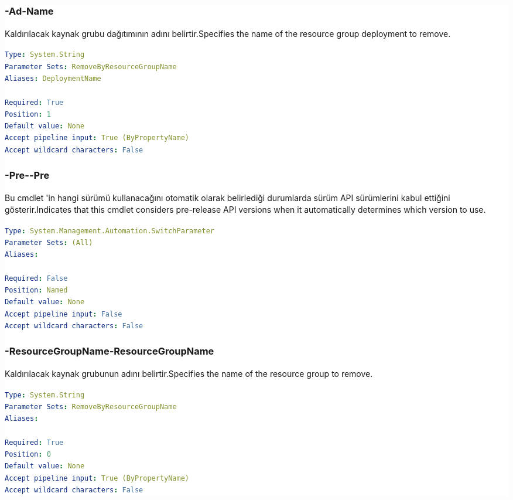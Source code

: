 ### <span data-ttu-id="ec80e-124">-Ad</span><span class="sxs-lookup"><span data-stu-id="ec80e-124">-Name</span></span>
<span data-ttu-id="ec80e-125">Kaldırılacak kaynak grubu dağıtımının adını belirtir.</span><span class="sxs-lookup"><span data-stu-id="ec80e-125">Specifies the name of the resource group deployment to remove.</span></span>

```yaml
Type: System.String
Parameter Sets: RemoveByResourceGroupName
Aliases: DeploymentName

Required: True
Position: 1
Default value: None
Accept pipeline input: True (ByPropertyName)
Accept wildcard characters: False
```

### <span data-ttu-id="ec80e-126">-Pre-</span><span class="sxs-lookup"><span data-stu-id="ec80e-126">-Pre</span></span>
<span data-ttu-id="ec80e-127">Bu cmdlet 'in hangi sürümü kullanacağını otomatik olarak belirlediği durumlarda sürüm API sürümlerini kabul ettiğini gösterir.</span><span class="sxs-lookup"><span data-stu-id="ec80e-127">Indicates that this cmdlet considers pre-release API versions when it automatically determines which version to use.</span></span>

```yaml
Type: System.Management.Automation.SwitchParameter
Parameter Sets: (All)
Aliases:

Required: False
Position: Named
Default value: None
Accept pipeline input: False
Accept wildcard characters: False
```

### <span data-ttu-id="ec80e-128">-ResourceGroupName</span><span class="sxs-lookup"><span data-stu-id="ec80e-128">-ResourceGroupName</span></span>
<span data-ttu-id="ec80e-129">Kaldırılacak kaynak grubunun adını belirtir.</span><span class="sxs-lookup"><span data-stu-id="ec80e-129">Specifies the name of the resource group to remove.</span></span>

```yaml
Type: System.String
Parameter Sets: RemoveByResourceGroupName
Aliases:

Required: True
Position: 0
Default value: None
Accept pipeline input: True (ByPropertyName)
Accept wildcard characters: False
```
